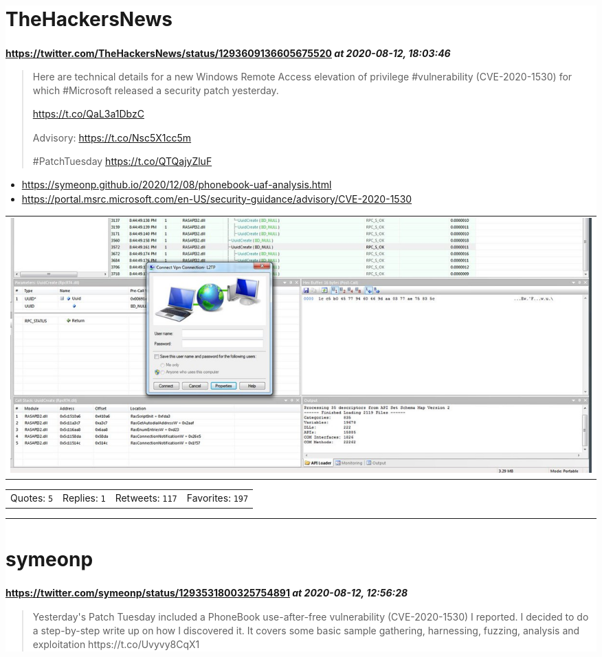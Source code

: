 
# TheHackersNews
**https://twitter.com/TheHackersNews/status/1293609136605675520 _at 2020-08-12, 18:03:46_**
<blockquote>
Here are technical details for a new Windows Remote Access elevation of privilege #vulnerability (CVE-2020-1530) for which #Microsoft released a security patch yesterday.

https://t.co/QaL3a1DbzC

Advisory: https://t.co/Nsc5X1cc5m

#PatchTuesday https://t.co/QTQajyZluF
</blockquote>

* https://symeonp.github.io/2020/12/08/phonebook-uaf-analysis.html
* https://portal.msrc.microsoft.com/en-US/security-guidance/advisory/CVE-2020-1530

<table><tr>
<td><img src="pictures/70f3a89f478d619482f2a9129944ac561cc63dea863b2578ac78bd0ee224baca.jpg" alt="70f3a89f478d619482f2a9129944ac561cc63dea863b2578ac78bd0ee224baca.jpg"></td>
</table></tr>
<table><tr>
<td>Quotes: <code>5</code></td>
<td>Replies: <code>1</code></td>
<td>Retweets: <code>117</code></td>
<td>Favorites: <code>197</code></td>
</tr></table>

---

# symeonp
**https://twitter.com/symeonp/status/1293531800325754891 _at 2020-08-12, 12:56:28_**
<blockquote>
Yesterday's Patch Tuesday included a PhoneBook use-after-free vulnerability (CVE-2020-1530) I reported. I decided to do a step-by-step write up on how I discovered it. It covers some basic sample gathering, harnessing, fuzzing, analysis and exploitation https://t.co/Uvyvy8CqX1
</blockquote>

